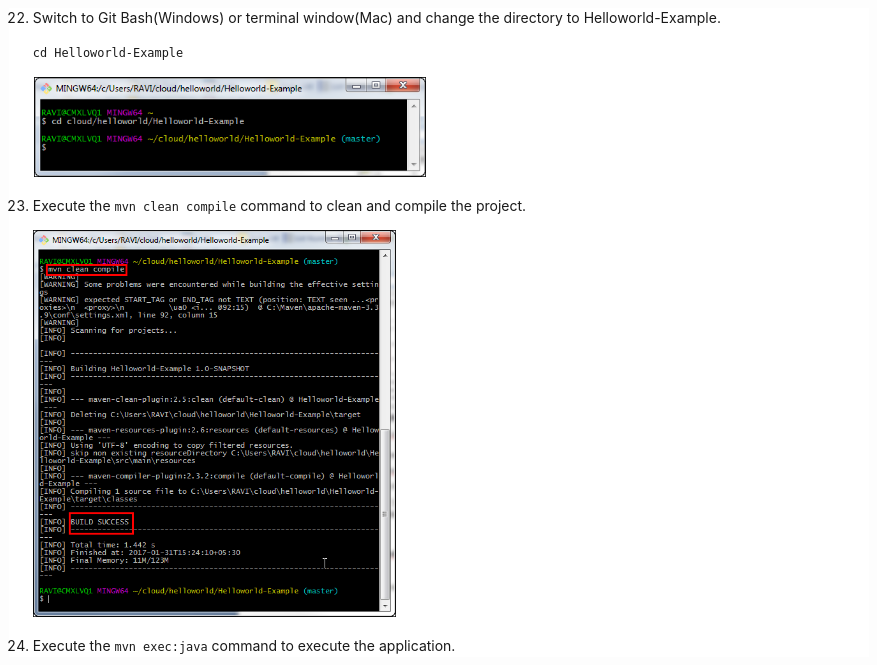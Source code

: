 22. Switch to Git Bash(Windows) or terminal window(Mac) and change the
    directory to Helloworld-Example.

        cd Helloworld-Example

    <img src="images/2/image11.png" width="395" height="100" />

23. Execute the `mvn clean compile` command to clean and compile
    the project.

    <img src="images/2/image12.png" width="363" height="387" />

24. Execute the `mvn exec:java` command to execute the application.
